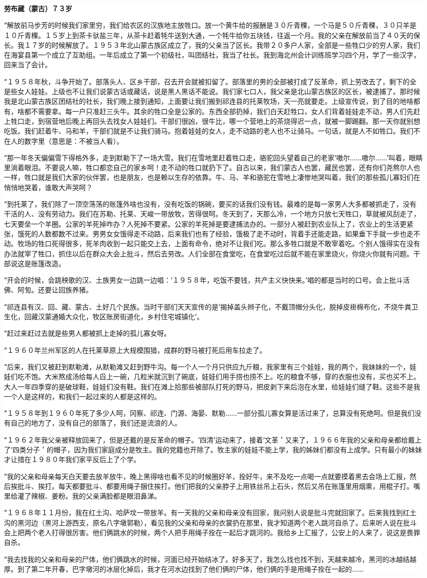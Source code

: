  </p>
 <p>
  <strong>
   劳布藏（蒙古）７３岁
  </strong>
 </p>
 <p>
  “解放前马步芳的时候我们家里穷，我们给农区的汉族地主放牲口。放一个黄牛给的报酬是３０斤青稞，一个马是５０斤青稞，３０只羊是１０斤青稞。１５岁上到茶卡驮盐三年，从茶卡赶着牦牛送到大通，一个牦牛给你五块钱，往返一个月。我的父亲在解放前当了４０天的保长。我１７岁的时候解放了。１９５３年北山蒙古族区成立了，我的父亲当了区长。我带２０多户人家，全部是一些牲口少的穷人家，我们在海宴县第一个成立了互助组。一年后成立了第一个初级社，叫团结社，我当了社长。我到海北州会计训练班学习四个月，学了一些汉字，回来当了会计。
 </p>
 <p>
  “１９５８年秋，斗争开始了。部落头人、区乡干部，召去开会就被扣留了。部落里的男的全部被打成了反革命，抓上劳改去了，剩下的全是些女人娃娃。上级也不让我们说蒙古话或藏话，说是黑人黑话不能说。我们家七口人，我父亲是北山蒙古族区的区长，被逮捕了。那时候我是北山蒙古族区团结社的社长，我们晚上接到通知，上面要让我们搬到祁连县的托莱牧场，天一亮就要走。上级宣传说，到了目的地啥都有，啥都不需要拿。每一户只准赶三头牛。其余的牲口全是公家的。东西全部扔掉，我们白天赶牲口，女人们背着娃娃走不动，男人们先赶上牲口走，到宿营地后晚上再回头去找女人娃娃们。干部们很凶，很牛比，哪一个营地上的茶烧得迟一点，就被一脚踢翻。那一天你就别想吃饭。我们赶着牛、马和羊，干部们就是不让我们骑马。抱着娃娃的女人，走不动路的老人也不让骑马。一句话，就是人不如牲口。我们不在人的数字里（意思是：不被当人看）。
 </p>
 <p>
  “那一年冬天偏偏雪下得格外多，走到默勒下了一场大雪。我们在雪地里赶着牲口走，骆驼回头望着自己的老家‘嗷尔……嗷尔……’叫着，眼睛里淌着眼泪。不要说人嘛，牲口都恋自己的家乡呵！走不动的牲口就扔下了。自古以来，我们蒙古人也罢，藏民也罢，还有你们尧熬尔人也一样，牲口就是我们大家的伙伴罢，也是朋友，也是赖以生存的依靠。牛、马、羊和骆驼在雪地上凄惨地哭叫着，我们的那些孤儿寡妇们在悄悄地哭着，谁敢大声哭呵？
 </p>
 <p>
  “到托莱了，我们除了一顶空荡荡的账篷外啥也没有，没有吃饭的锅碗，要买的话我们没有钱。最难的是每一家男人大多都被抓走了，没有干活的人、没有劳动力。我们在苏勒、托莱、天峻一带放牧，苦得很呵。冬天到了，天那么冷，一个地方只放七天牲口，草就被风刮走了，七天要垒一个羊圈。公家的羊死掉咋办？人死掉不要紧。公家的羊死掉是要逮捕法办的。一部分人被赶到农业队上了，农业上的生活更紧张，饿死的人数都数不过来。男男女女饿得走不动路，后来我们也有了经验，饿极了走不动时，背着手还能走路，如果垂下手就一步也走不动。牧场的牲口死得很多，死羊肉收到一起只能交上去，上面有命令，绝对不让我们吃。那么多牲口就是不敢宰着吃。个别人饿得实在没有办法就宰了牲口，抓住以后在群众大会上批斗，然后去劳改。人们全部在食堂吃，在食堂吃过后就不能在家里烧火，你烧火你就有问题。干部说这是账篷改造。
 </p>
 <p>
  “开会的时候，会跳秧歌的汉、土族男女一边跳一边唱：‘１９５８年，吃饭不要钱，共产主义快快来。’唱的都是当时的口号。会上批斗活佛、阿訇。还要让回族养猪。
 </p>
 <p>
  “祁连县有汉、回、藏、蒙古、土好几个民族。当时干部们天天宣传的是‘揭掉盖头辫子化，不戴顶帽分头化，脱掉皮褂棉布化，不烧牛粪卫生化，回藏汉蒙通婚大众化，牧区账房街道化，乡村住宅城镇化’。
 </p>
 <p>
  “赶过来赶过去就是些男人都被抓上走掉的孤儿寡女呀。
 </p>
 <p>
  “１９６０年兰州军区的人在托莱草原上大规模围猎，成群的野马被打死后用车拉走了。
 </p>
 <p>
  “后来，我们又被赶到默勒滩，从默勒滩又赶到野牛沟。每一个人一个月只供应九斤粮，我家里有三个娃娃，我的两个，我妹妹的一个，娃娃们吃不饱。大米熬成汤给每人舀上一碗，几粒米就沉到了碗底，娃娃们用手捞也捞不上。吃的粮食不够，穿的衣服也没有，买也买不上。大人一年四季穿的是破球鞋，娃娃们没有鞋。我们在滩上拾那些被部队打死的野马，把皮剥下来后泡在水里，给娃娃们缝了鞋。这些不是我一个人是这样的，和我们一起过来的人都是这样的。
 </p>
 <p>
  “１９５８年到１９６０年死了多少人呵，冈察、祁连、门源、海晏、默勒……一部分孤儿寡女算是活过来了，总算没有死绝呵。但是我们没有自己的地方了，没有自己的部落了，我们还是流浪的人。
 </p>
 <p>
  “１９６２年我父亲被释放回来了，但是还戴的是反革命的帽子。‘四清’运动来了，接着‘文革＇又来了，１９６６年我的父亲和母亲都给戴上了‘四类分子＇的帽子，因为我们家庭成分是牧主。我的党籍也开除了。牧主家的娃娃不能上学，我的姊妹们都没有上成学。只有最小的妹妹才让措在１９８０年我们家平反后上了个学。
 </p>
 <p>
  “我的父亲和母亲每天白天要去放羊放牛，晚上黑得啥也看不见的时候圈好羊，拴好牛，来不及吃一点喝一点就要摸着黑去会场上汇报，然后挨批斗、挨打。每天都要批斗、都要用绳子捆住挨打。他们把我的父亲脖子上用铁丝吊上石头，然后又吊在账篷里用烟熏，用棍子打。嘴里给灌了辣椒、姜粉。我的父亲满脸都是眼泪鼻涕。
 </p>
 <p>
  “１９６８年１１月份，我在红土沟、哈萨坟一带放羊。有一天我的父亲和母亲没有回家，我问别人说是批斗完就回家了。后来我找到红土沟的黑河边（黑河上游西支，原名八字墩郭勒），看见我的父亲和母亲的衣裳扔在那里，我才知道两个老人跳河自杀了。后来听人说在批斗会上把两个老人打得很厉害。他们俩跳水的时候，两个人把手用绳子拴在一起后才跳河的。我给乡上汇报了，公安上的人来了，说这是畏罪自杀。
 </p>
 <p>
  “我去找我的父亲和母亲的尸体，他们俩跳水的时候，河面已经开始结冰了。好多天了，我怎么找也找不到，天越来越冷，黑河的冰越结越厚。到了第二年开春，巴字墩河的冰层化掉后，我才在河水边找到了他们俩的尸体，他们俩的手是用绳子拴在一起的……
 </p>
 <p>